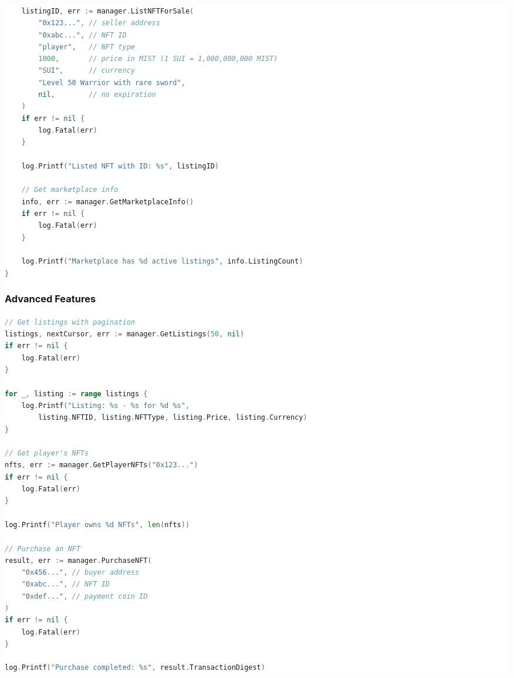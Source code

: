 ```go
    listingID, err := manager.ListNFTForSale(
        "0x123...", // seller address
        "0xabc...", // NFT ID
        "player",   // NFT type
        1000,       // price in MIST (1 SUI = 1,000,000,000 MIST)
        "SUI",      // currency
        "Level 50 Warrior with rare sword",
        nil,        // no expiration
    )
    if err != nil {
        log.Fatal(err)
    }

    log.Printf("Listed NFT with ID: %s", listingID)

    // Get marketplace info
    info, err := manager.GetMarketplaceInfo()
    if err != nil {
        log.Fatal(err)
    }

    log.Printf("Marketplace has %d active listings", info.ListingCount)
}
```

### Advanced Features

```go
// Get listings with pagination
listings, nextCursor, err := manager.GetListings(50, nil)
if err != nil {
    log.Fatal(err)
}

for _, listing := range listings {
    log.Printf("Listing: %s - %s for %d %s", 
        listing.NFTID, listing.NFTType, listing.Price, listing.Currency)
}

// Get player's NFTs
nfts, err := manager.GetPlayerNFTs("0x123...")
if err != nil {
    log.Fatal(err)
}

log.Printf("Player owns %d NFTs", len(nfts))

// Purchase an NFT
result, err := manager.PurchaseNFT(
    "0x456...", // buyer address
    "0xabc...", // NFT ID
    "0xdef...", // payment coin ID
)
if err != nil {
    log.Fatal(err)
}

log.Printf("Purchase completed: %s", result.TransactionDigest)
```
